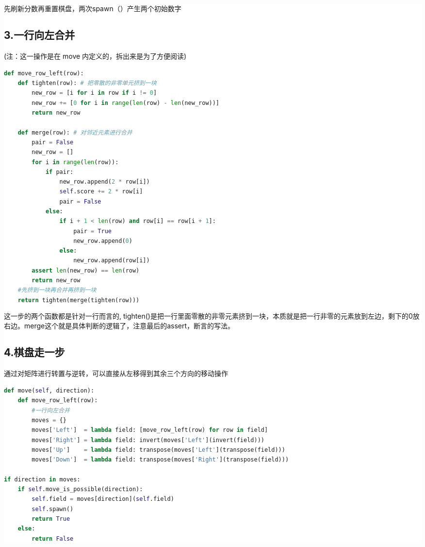 先刷新分数再重置棋盘，两次spawn（）产生两个初始数字

## 3.一行向左合并
(注：这一操作是在 move 内定义的，拆出来是为了方便阅读)

```python
def move_row_left(row):
    def tighten(row): # 把零散的非零单元挤到一块
        new_row = [i for i in row if i != 0]
        new_row += [0 for i in range(len(row) - len(new_row))]
        return new_row

    def merge(row): # 对邻近元素进行合并
        pair = False
        new_row = []
        for i in range(len(row)):
            if pair:
                new_row.append(2 * row[i])
                self.score += 2 * row[i]
                pair = False
            else:
                if i + 1 < len(row) and row[i] == row[i + 1]:
                    pair = True
                    new_row.append(0)
                else:
                    new_row.append(row[i])
        assert len(new_row) == len(row)
        return new_row
    #先挤到一块再合并再挤到一块
    return tighten(merge(tighten(row)))
```

这一步的两个函数都是针对一行而言的, tighten()是把一行里面零散的非零元素挤到一块，本质就是把一行非零的元素放到左边，剩下的0放右边。merge这个就是具体判断的逻辑了，注意最后的assert，断言的写法。

## 4.棋盘走一步
通过对矩阵进行转置与逆转，可以直接从左移得到其余三个方向的移动操作

```python
def move(self, direction):
    def move_row_left(row):
        #一行向左合并
        moves = {}
        moves['Left']  = lambda field: [move_row_left(row) for row in field]
        moves['Right'] = lambda field: invert(moves['Left'](invert(field)))
        moves['Up']    = lambda field: transpose(moves['Left'](transpose(field)))
        moves['Down']  = lambda field: transpose(moves['Right'](transpose(field)))

if direction in moves:
    if self.move_is_possible(direction):
        self.field = moves[direction](self.field)
        self.spawn()
        return True
    else:
        return False
```
